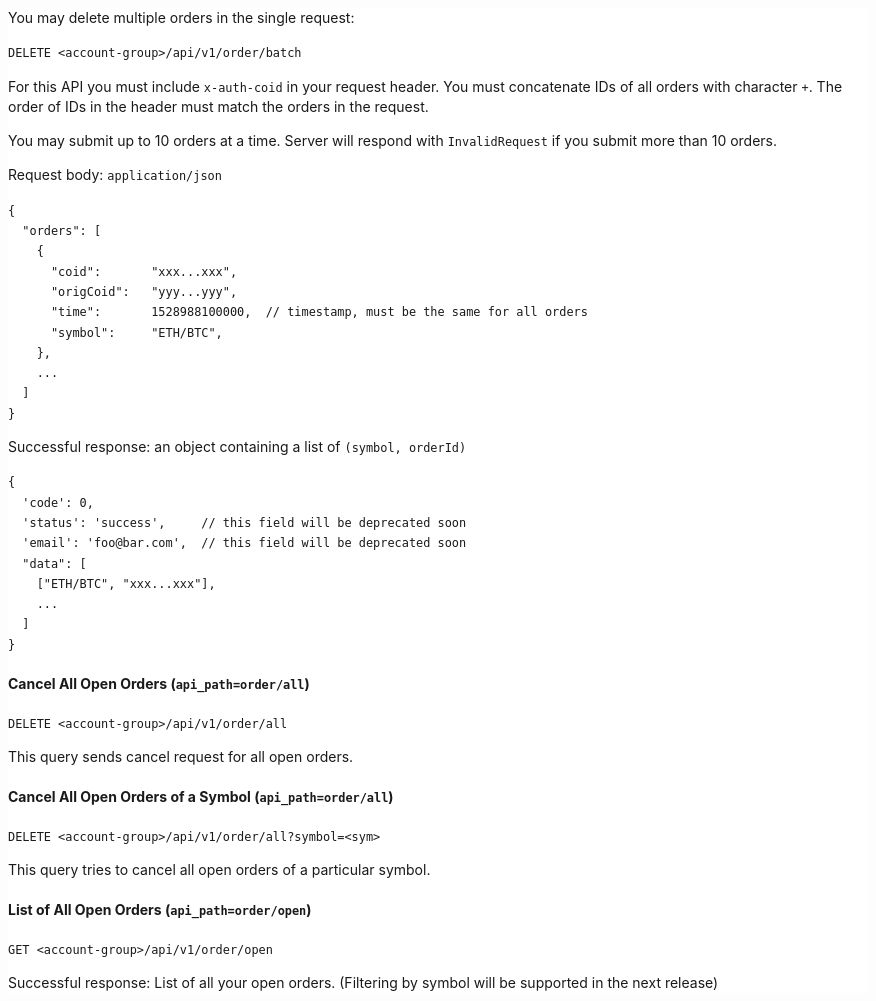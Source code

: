 You may delete multiple orders in the single request:

    DELETE <account-group>/api/v1/order/batch

For this API you must include `x-auth-coid` in your request header. You must concatenate IDs of all orders with character `+`. The order of IDs in the header 
must match the orders in the request. 

You may submit up to 10 orders at a time. Server will respond with `InvalidRequest` if you submit more than 10 orders.

Request body: `application/json`

    {
      "orders": [
        {
          "coid":       "xxx...xxx",
          "origCoid":   "yyy...yyy",
          "time":       1528988100000,  // timestamp, must be the same for all orders 
          "symbol":     "ETH/BTC",
        },
        ...
      ]
    }

Successful response: an object containing a list of `(symbol, orderId)` 

    {
      'code': 0,
      'status': 'success',     // this field will be deprecated soon
      'email': 'foo@bar.com',  // this field will be deprecated soon
      "data": [
        ["ETH/BTC", "xxx...xxx"],
        ...
      ]
    }

#### Cancel All Open Orders (`api_path=order/all`)

    DELETE <account-group>/api/v1/order/all

This query sends cancel request for all open orders. 


#### Cancel All Open Orders of a Symbol (`api_path=order/all`)

    DELETE <account-group>/api/v1/order/all?symbol=<sym>

This query tries to cancel all open orders of a particular symbol. 


#### List of All Open Orders (`api_path=order/open`)

    GET <account-group>/api/v1/order/open

Successful response: List of all your open orders. (Filtering by symbol will be supported in the next release)
